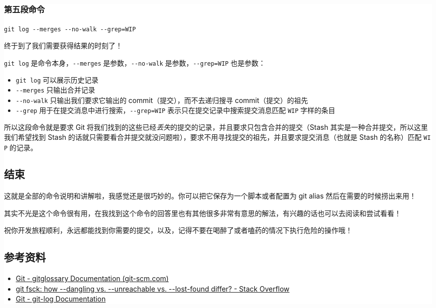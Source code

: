 ### 第五段命令

```shell
git log --merges --no-walk --grep=WIP
```

终于到了我们需要获得结果的时刻了！

`git log` 是命令本身，`--merges` 是参数，`--no-walk` 是参数，`--grep=WIP` 也是参数：

- `git log` 可以展示历史记录
- `--merges` 只输出合并记录
- `--no-walk` 只输出我们要求它输出的 commit（提交），而不去递归搜寻 commit（提交）的祖先
- `--grep` 用于在提交消息中进行搜索，`--grep=WIP` 表示只在提交记录中搜索提交消息匹配 `WIP` 字样的条目

所以这段命令就是要求 Git 将我们找到的这些已经*丢失*的提交的记录，并且要求只包含合并的提交（Stash 其实是一种合并提交，所以这里我们希望找到 Stash 的话就只需要看合并提交就没问题啦），要求不用寻找提交的祖先，并且要求提交消息（也就是 Stash 的名称）匹配 `WIP` 的记录。

## 结束

这就是全部的命令说明和讲解啦，我感觉还是很巧妙的。你可以把它保存为一个脚本或者配置为 git alias 然后在需要的时候捞出来用！

其实不光是这个命令很有用，在我找到这个命令的回答里也有其他很多非常有意思的解法，有兴趣的话也可以去阅读和尝试看看！

祝你开发旅程顺利，永远都能找到你需要的提交，以及，记得不要在喝醉了或者嗑药的情况下执行危险的操作哦！
## 参考资料

- [Git - gitglossary Documentation (git-scm.com)](https://git-scm.com/docs/gitglossary/#Documentation)
- [git fsck: how --dangling vs. --unreachable vs. --lost-found differ? - Stack Overflow](https://stackoverflow.com/a/36671659/19954520)
- [Git - git-log Documentation](https://git-scm.com/docs/git-log)

[^1]: [Git - git-fsck Documentation (git-scm.com)](https://git-scm.com/docs/git-fsck/zh_HANS-CN#_%E6%8F%8F%E8%BF%B0)
[^2]: [xargs(1) - Linux manual page](https://man7.org/linux/man-pages/man1/xargs.1.html)